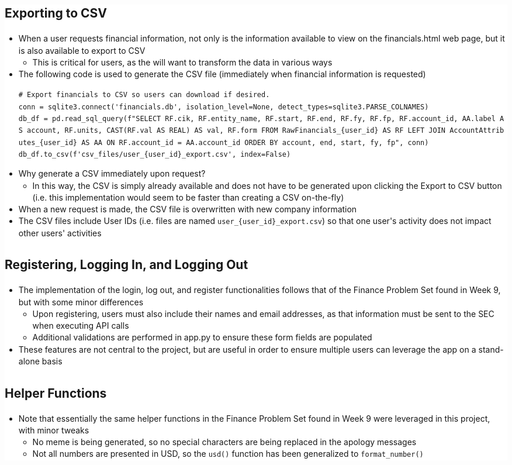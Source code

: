 ## Exporting to CSV
* When a user requests financial information, not only is the information available to view on the financials.html web page, but it is also available to export to CSV
    * This is critical for users, as the will want to transform the data in various ways
* The following code is used to generate the CSV file (immediately when financial information is requested)
    ```
    # Export financials to CSV so users can download if desired.
    conn = sqlite3.connect('financials.db', isolation_level=None, detect_types=sqlite3.PARSE_COLNAMES)
    db_df = pd.read_sql_query(f"SELECT RF.cik, RF.entity_name, RF.start, RF.end, RF.fy, RF.fp, RF.account_id, AA.label AS account, RF.units, CAST(RF.val AS REAL) AS val, RF.form FROM RawFinancials_{user_id} AS RF LEFT JOIN AccountAttributes_{user_id} AS AA ON RF.account_id = AA.account_id ORDER BY account, end, start, fy, fp", conn)
    db_df.to_csv(f'csv_files/user_{user_id}_export.csv', index=False)
    ```
* Why generate a CSV immediately upon request?
    * In this way, the CSV is simply already available and does not have to be generated upon clicking the Export to CSV button (i.e. this implementation would seem to be faster than creating a CSV on-the-fly)
* When a new request is made, the CSV file is overwritten with new company information
* The CSV files include User IDs (i.e. files are named `user_{user_id}_export.csv`) so that one user's activity does not impact other users' activities

## Registering, Logging In, and Logging Out
* The implementation of the login, log out, and register functionalities follows that of the Finance Problem Set found in Week 9, but with some minor differences
    * Upon registering, users must also include their names and email addresses, as that information must be sent to the SEC when executing API calls
    * Additional validations are performed in app.py to ensure these form fields are populated
* These features are not central to the project, but are useful in order to ensure multiple users can leverage the app on a stand-alone basis

## Helper Functions
* Note that essentially the same helper functions in the Finance Problem Set found in Week 9 were leveraged in this project, with minor tweaks
    * No meme is being generated, so no special characters are being replaced in the apology messages
    * Not all numbers are presented in USD, so the `usd()` function has been generalized to `format_number()`
